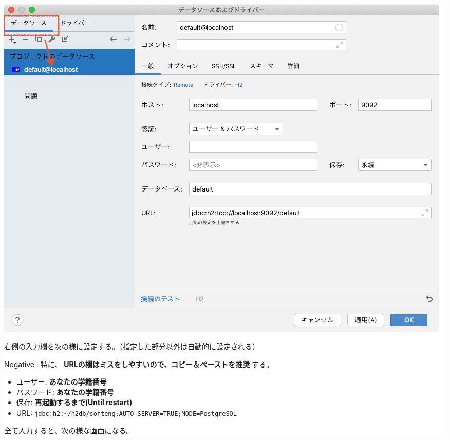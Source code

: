 ![データソースdefault@localhostを選ぶ](DBS0201.png)

右側の入力欄を次の様に設定する。（指定した部分以外は自動的に設定される）

Negative
: 特に、 **URLの欄はミスをしやすいので、コピー＆ペーストを推奨** する。

- ユーザー: **あなたの学籍番号**
- パスワード: **あなたの学籍番号**
- 保存: **再起動するまで(Until restart)**
- URL: `jdbc:h2:~/h2db/softeng;AUTO_SERVER=TRUE;MODE=PostgreSQL`

全て入力すると、次の様な画面になる。
